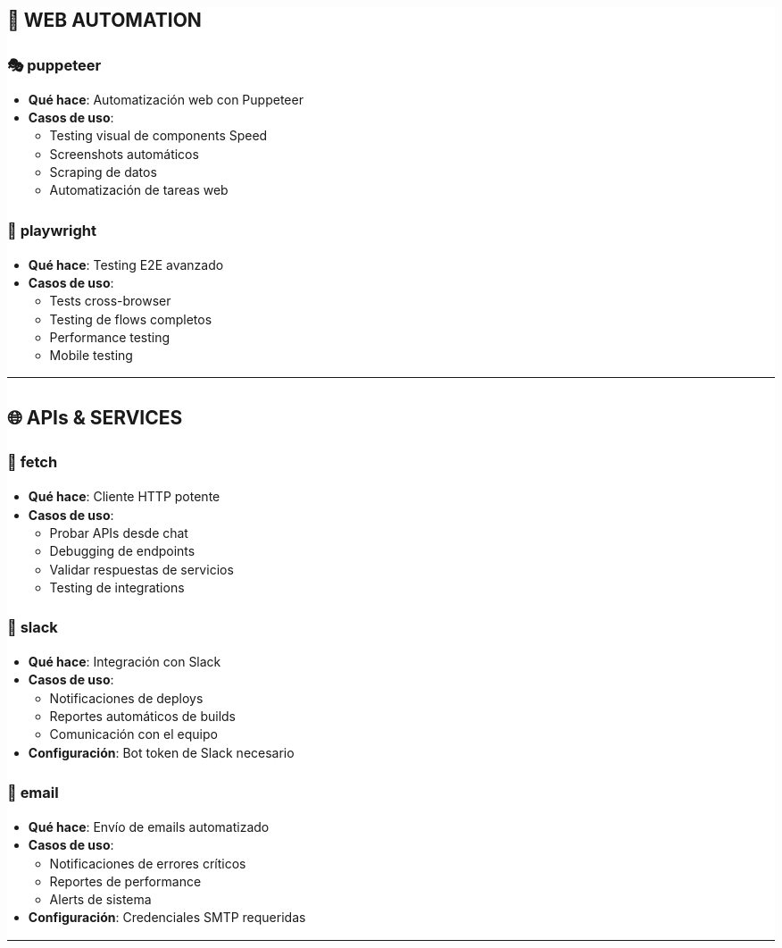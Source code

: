 
## 🤖 **WEB AUTOMATION**

### 🎭 **puppeteer**
- **Qué hace**: Automatización web con Puppeteer
- **Casos de uso**:
  - Testing visual de components Speed
  - Screenshots automáticos
  - Scraping de datos
  - Automatización de tareas web

### 🎪 **playwright**
- **Qué hace**: Testing E2E avanzado
- **Casos de uso**:
  - Tests cross-browser
  - Testing de flows completos
  - Performance testing
  - Mobile testing

---

## 🌐 **APIs & SERVICES**

### 🌊 **fetch**
- **Qué hace**: Cliente HTTP potente
- **Casos de uso**:
  - Probar APIs desde chat
  - Debugging de endpoints
  - Validar respuestas de servicios
  - Testing de integrations

### 💬 **slack**
- **Qué hace**: Integración con Slack
- **Casos de uso**:
  - Notificaciones de deploys
  - Reportes automáticos de builds
  - Comunicación con el equipo
- **Configuración**: Bot token de Slack necesario

### 📧 **email**
- **Qué hace**: Envío de emails automatizado
- **Casos de uso**:
  - Notificaciones de errores críticos
  - Reportes de performance
  - Alerts de sistema
- **Configuración**: Credenciales SMTP requeridas

---
